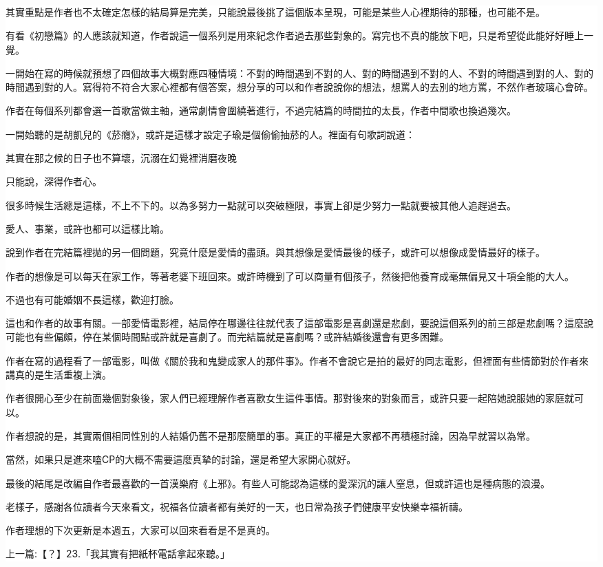 其實重點是作者也不太確定怎樣的結局算是完美，只能說最後挑了這個版本呈現，可能是某些人心裡期待的那種，也可能不是。

有看《初戀篇》的人應該就知道，作者說這一個系列是用來紀念作者過去那些對象的。寫完也不真的能放下吧，只是希望從此能好好睡上一覺。

一開始在寫的時候就預想了四個故事大概對應四種情境：不對的時間遇到不對的人、對的時間遇到不對的人、不對的時間遇到對的人、對的時間遇到對的人。寫得符不符合大家心裡都有個答案，想分享的可以和作者說說你的想法，想罵人的去別的地方罵，不然作者玻璃心會碎。

作者在每個系列都會選一首歌當做主軸，通常劇情會圍繞著進行，不過完結篇的時間拉的太長，作者中間歌也換過幾次。

一開始聽的是胡凱兒的《菸癮》，或許是這樣才設定子瑜是個偷偷抽菸的人。裡面有句歌詞說道：

其實在那之候的日子也不算壞，沉溺在幻覺裡消磨夜晚

只能說，深得作者心。

很多時候生活總是這樣，不上不下的。以為多努力一點就可以突破極限，事實上卻是少努力一點就要被其他人追趕過去。

愛人、事業，或許也都可以這樣比喻。

說到作者在完結篇裡拋的另一個問題，究竟什麼是愛情的盡頭。與其想像是愛情最後的樣子，或許可以想像成愛情最好的樣子。

作者的想像是可以每天在家工作，等著老婆下班回來。或許時機到了可以商量有個孩子，然後把他養育成毫無偏見又十項全能的大人。

不過也有可能婚姻不長這樣，歡迎打臉。

這也和作者的故事有關。一部愛情電影裡，結局停在哪邊往往就代表了這部電影是喜劇還是悲劇，要說這個系列的前三部是悲劇嗎？這麼說可能也有些偏頗，停在某個時間點或許就是喜劇了。而完結篇就是喜劇嗎？或許結婚後還會有更多困難。

作者在寫的過程看了一部電影，叫做《關於我和鬼變成家人的那件事》。作者不會說它是拍的最好的同志電影，但裡面有些情節對於作者來講真的是生活重複上演。

作者很開心至少在前面幾個對象後，家人們已經理解作者喜歡女生這件事情。那對後來的對象而言，或許只要一起陪她說服她的家庭就可以。

作者想說的是，其實兩個相同性別的人結婚仍舊不是那麼簡單的事。真正的平權是大家都不再積極討論，因為早就習以為常。

當然，如果只是進來嗑CP的大概不需要這麼真摯的討論，還是希望大家開心就好。

最後的結尾是改編自作者最喜歡的一首漢樂府《上邪》。有些人可能認為這樣的愛深沉的讓人窒息，但或許這也是種病態的浪漫。

老樣子，感謝各位讀者今天來看文，祝福各位讀者都有美好的一天，也日常為孩子們健康平安快樂幸福祈禱。

作者理想的下次更新是本週五，大家可以回來看看是不是真的。

上一篇:【？】23.「我其實有把紙杯電話拿起來聽。」
